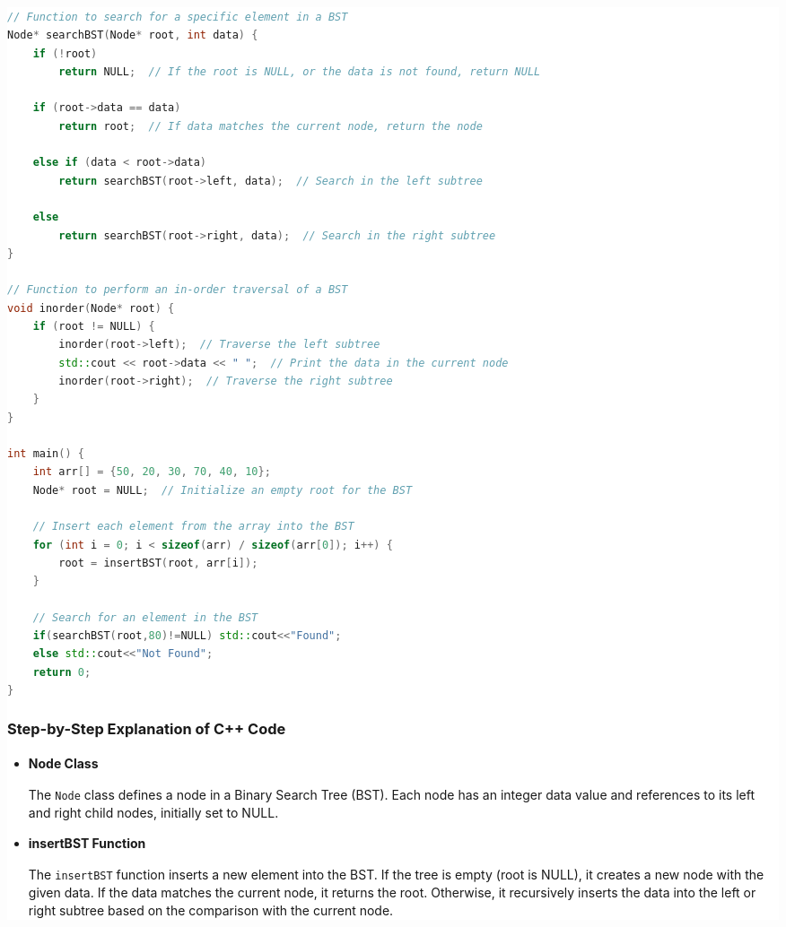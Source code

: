 ```CPP
// Function to search for a specific element in a BST
Node* searchBST(Node* root, int data) {
    if (!root)
        return NULL;  // If the root is NULL, or the data is not found, return NULL

    if (root->data == data)
        return root;  // If data matches the current node, return the node

    else if (data < root->data)
        return searchBST(root->left, data);  // Search in the left subtree

    else
        return searchBST(root->right, data);  // Search in the right subtree
}

// Function to perform an in-order traversal of a BST
void inorder(Node* root) {
    if (root != NULL) {
        inorder(root->left);  // Traverse the left subtree
        std::cout << root->data << " ";  // Print the data in the current node
        inorder(root->right);  // Traverse the right subtree
    }
}

int main() {
    int arr[] = {50, 20, 30, 70, 40, 10};
    Node* root = NULL;  // Initialize an empty root for the BST

    // Insert each element from the array into the BST
    for (int i = 0; i < sizeof(arr) / sizeof(arr[0]); i++) {
        root = insertBST(root, arr[i]);
    }

    // Search for an element in the BST
    if(searchBST(root,80)!=NULL) std::cout<<"Found";
    else std::cout<<"Not Found";
    return 0;
}
```
### Step-by-Step Explanation of C++ Code

- **Node Class**
  
  The `Node` class defines a node in a Binary Search Tree (BST). Each node has an integer data value and references to its left and right child nodes, initially set to NULL.

- **insertBST Function**
  
  The `insertBST` function inserts a new element into the BST. If the tree is empty (root is NULL), it creates a new node with the given data. If the data matches the current node, it returns the root. Otherwise, it recursively inserts the data into the left or right subtree based on the comparison with the current node.
